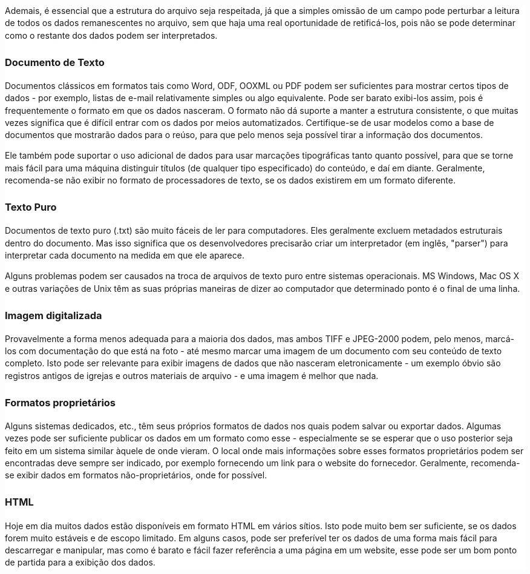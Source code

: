 Ademais, é essencial que a estrutura do arquivo seja respeitada, já que a simples omissão de um campo pode perturbar a leitura de todos os dados remanescentes no arquivo, sem que haja uma real oportunidade de retificá-los, pois não se pode determinar como o restante dos dados podem ser interpretados.

### Documento de Texto

Documentos clássicos em formatos tais como Word, ODF, OOXML ou PDF podem ser suficientes para mostrar certos tipos de dados - por exemplo, listas de e-mail relativamente simples ou algo equivalente. Pode ser barato exibi-los assim, pois é frequentemente o formato em que os dados nasceram. O formato não dá suporte a manter a estrutura consistente, o que muitas vezes significa que é difícil entrar com os dados por meios automatizados. Certifique-se de usar modelos como a base de documentos que mostrarão dados para o reúso, para que pelo menos seja possível tirar a informação dos documentos.

Ele também pode suportar o uso adicional de dados para usar marcações tipográficas tanto quanto possível, para que se torne mais fácil para uma máquina distinguir títulos (de qualquer tipo especificado) do conteúdo, e daí em diante. Geralmente, recomenda-se não exibir no formato de processadores de texto, se os dados existirem em um formato diferente.

### Texto Puro

Documentos de texto puro (.txt) são muito fáceis de ler para computadores. Eles geralmente excluem metadados estruturais dentro do documento. Mas isso significa que os desenvolvedores precisarão criar um interpretador (em inglês, "parser") para interpretar cada documento na medida em que ele aparece.

Alguns problemas podem ser causados na troca de arquivos de texto puro entre sistemas operacionais. MS Windows, Mac OS X e outras variações de Unix têm as suas próprias maneiras de dizer ao computador que determinado ponto é o final de uma linha.

### Imagem digitalizada

Provavelmente a forma menos adequada para a maioria dos dados, mas ambos TIFF e JPEG-2000 podem, pelo menos, marcá-los com documentação do que está na foto - até mesmo marcar uma imagem de um documento com seu conteúdo de texto completo. Isto pode ser relevante para exibir imagens de dados que não nasceram eletronicamente - um exemplo óbvio são registros antigos de igrejas e outros materiais de arquivo - e uma imagem é melhor que nada.

### Formatos proprietários

Alguns sistemas dedicados, etc., têm seus próprios formatos de dados nos quais podem salvar ou exportar dados. Algumas vezes pode ser suficiente publicar os dados em um formato como esse - especialmente se se esperar que o uso posterior seja feito em um sistema similar àquele de onde vieram. O local onde mais informações sobre esses formatos proprietários podem ser encontradas deve sempre ser indicado, por exemplo fornecendo um link para o website do fornecedor. Geralmente, recomenda-se exibir dados em formatos não-proprietários, onde for possível.

### HTML

Hoje em dia muitos dados estão disponíveis em formato HTML em vários sítios. Isto pode muito bem ser suficiente, se os dados forem muito estáveis e de escopo limitado. Em alguns casos, pode ser preferível ter os dados de uma forma mais fácil para descarregar e manipular, mas como é barato e fácil fazer referência a uma página em um website, esse pode ser um bom ponto de partida para a exibição dos dados.

